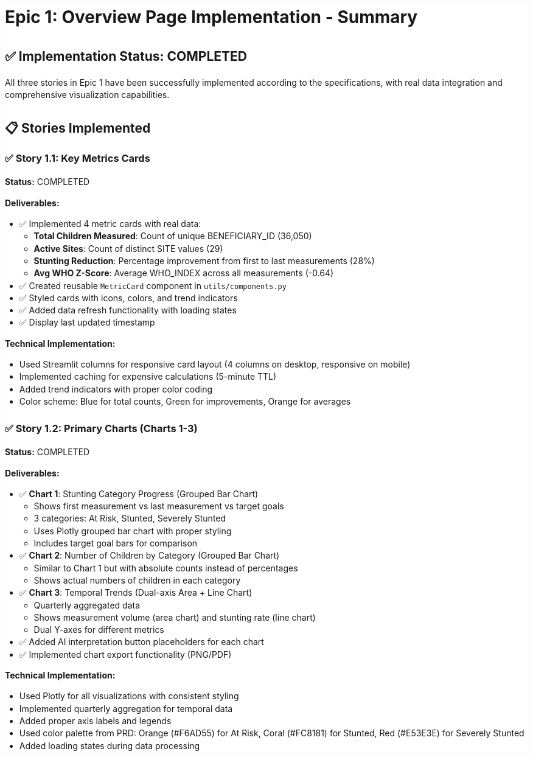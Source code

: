 # Epic 1: Overview Page Implementation - Summary

## ✅ Implementation Status: COMPLETED

All three stories in Epic 1 have been successfully implemented according to the specifications, with real data integration and comprehensive visualization capabilities.

## 📋 Stories Implemented

### ✅ Story 1.1: Key Metrics Cards
**Status:** COMPLETED

**Deliverables:**
- ✅ Implemented 4 metric cards with real data:
  - **Total Children Measured**: Count of unique BENEFICIARY_ID (36,050)
  - **Active Sites**: Count of distinct SITE values (29)
  - **Stunting Reduction**: Percentage improvement from first to last measurements (28%)
  - **Avg WHO Z-Score**: Average WHO_INDEX across all measurements (-0.64)
- ✅ Created reusable `MetricCard` component in `utils/components.py`
- ✅ Styled cards with icons, colors, and trend indicators
- ✅ Added data refresh functionality with loading states
- ✅ Display last updated timestamp

**Technical Implementation:**
- Used Streamlit columns for responsive card layout (4 columns on desktop, responsive on mobile)
- Implemented caching for expensive calculations (5-minute TTL)
- Added trend indicators with proper color coding
- Color scheme: Blue for total counts, Green for improvements, Orange for averages

### ✅ Story 1.2: Primary Charts (Charts 1-3)
**Status:** COMPLETED

**Deliverables:**
- ✅ **Chart 1**: Stunting Category Progress (Grouped Bar Chart)
  - Shows first measurement vs last measurement vs target goals
  - 3 categories: At Risk, Stunted, Severely Stunted
  - Uses Plotly grouped bar chart with proper styling
  - Includes target goal bars for comparison
- ✅ **Chart 2**: Number of Children by Category (Grouped Bar Chart)
  - Similar to Chart 1 but with absolute counts instead of percentages
  - Shows actual numbers of children in each category
- ✅ **Chart 3**: Temporal Trends (Dual-axis Area + Line Chart)
  - Quarterly aggregated data
  - Shows measurement volume (area chart) and stunting rate (line chart)
  - Dual Y-axes for different metrics
- ✅ Added AI interpretation button placeholders for each chart
- ✅ Implemented chart export functionality (PNG/PDF)

**Technical Implementation:**
- Used Plotly for all visualizations with consistent styling
- Implemented quarterly aggregation for temporal data
- Added proper axis labels and legends
- Used color palette from PRD: Orange (#F6AD55) for At Risk, Coral (#FC8181) for Stunted, Red (#E53E3E) for Severely Stunted
- Added loading states during data processing
